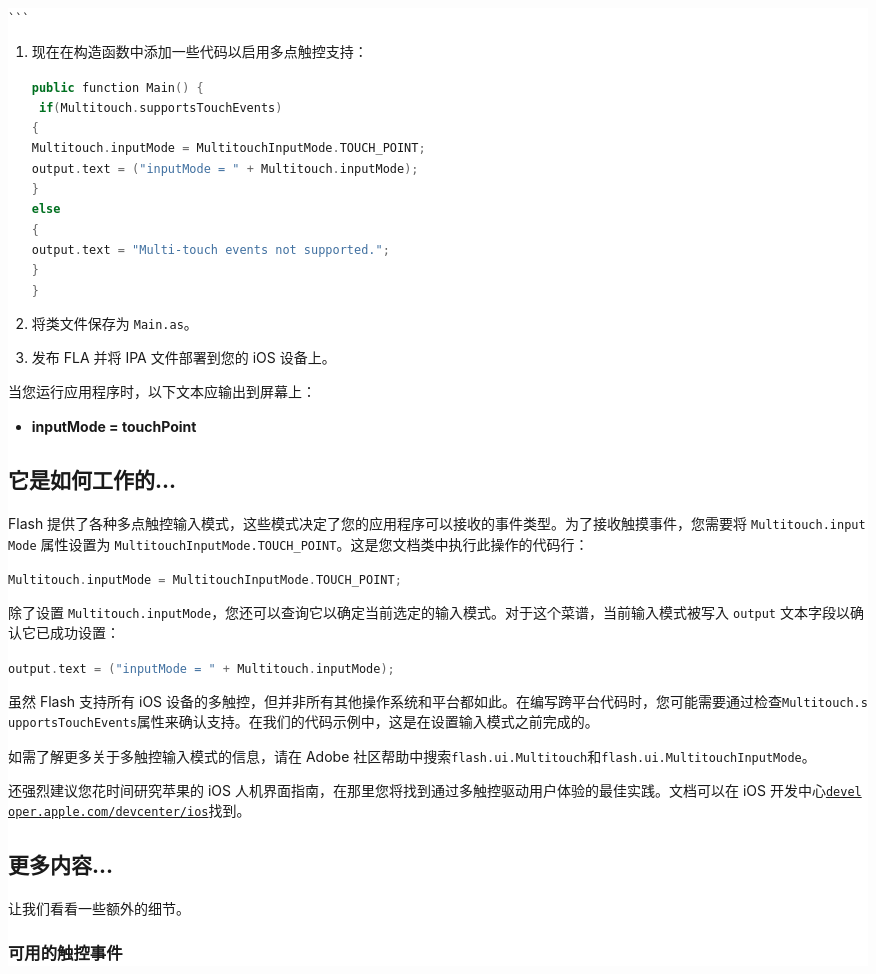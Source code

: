     ```

1.  现在在构造函数中添加一些代码以启用多点触控支持：

    ```swift
    public function Main() {
     if(Multitouch.supportsTouchEvents)
    {
    Multitouch.inputMode = MultitouchInputMode.TOUCH_POINT;
    output.text = ("inputMode = " + Multitouch.inputMode);
    }
    else
    {
    output.text = "Multi-touch events not supported.";
    } 
    }

    ```

1.  将类文件保存为 `Main.as`。

1.  发布 FLA 并将 IPA 文件部署到您的 iOS 设备上。

当您运行应用程序时，以下文本应输出到屏幕上：

+   **inputMode = touchPoint**

## 它是如何工作的...

Flash 提供了各种多点触控输入模式，这些模式决定了您的应用程序可以接收的事件类型。为了接收触摸事件，您需要将 `Multitouch.inputMode` 属性设置为 `MultitouchInputMode.TOUCH_POINT`。这是您文档类中执行此操作的代码行：

```swift
Multitouch.inputMode = MultitouchInputMode.TOUCH_POINT;

```

除了设置 `Multitouch.inputMode`，您还可以查询它以确定当前选定的输入模式。对于这个菜谱，当前输入模式被写入 `output` 文本字段以确认它已成功设置：

```swift
output.text = ("inputMode = " + Multitouch.inputMode);

```

虽然 Flash 支持所有 iOS 设备的多触控，但并非所有其他操作系统和平台都如此。在编写跨平台代码时，您可能需要通过检查`Multitouch.supportsTouchEvents`属性来确认支持。在我们的代码示例中，这是在设置输入模式之前完成的。

如需了解更多关于多触控输入模式的信息，请在 Adobe 社区帮助中搜索`flash.ui.Multitouch`和`flash.ui.MultitouchInputMode`。

还强烈建议您花时间研究苹果的 iOS 人机界面指南，在那里您将找到通过多触控驱动用户体验的最佳实践。文档可以在 iOS 开发中心[`developer.apple.com/devcenter/ios`](http://developer.apple.com/devcenter/ios)找到。

## 更多内容...

让我们看看一些额外的细节。

### 可用的触控事件
